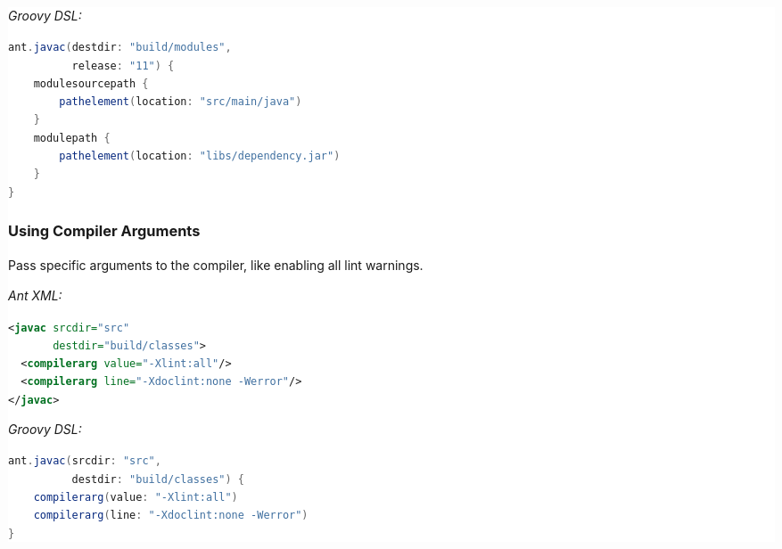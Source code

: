 *Groovy DSL:*
```groovy
ant.javac(destdir: "build/modules",
          release: "11") {
    modulesourcepath {
        pathelement(location: "src/main/java")
    }
    modulepath {
        pathelement(location: "libs/dependency.jar")
    }
}
```

### Using Compiler Arguments

Pass specific arguments to the compiler, like enabling all lint warnings.

*Ant XML:*
```xml
<javac srcdir="src"
       destdir="build/classes">
  <compilerarg value="-Xlint:all"/>
  <compilerarg line="-Xdoclint:none -Werror"/>
</javac>
```

*Groovy DSL:*
```groovy
ant.javac(srcdir: "src",
          destdir: "build/classes") {
    compilerarg(value: "-Xlint:all")
    compilerarg(line: "-Xdoclint:none -Werror")
}
```

